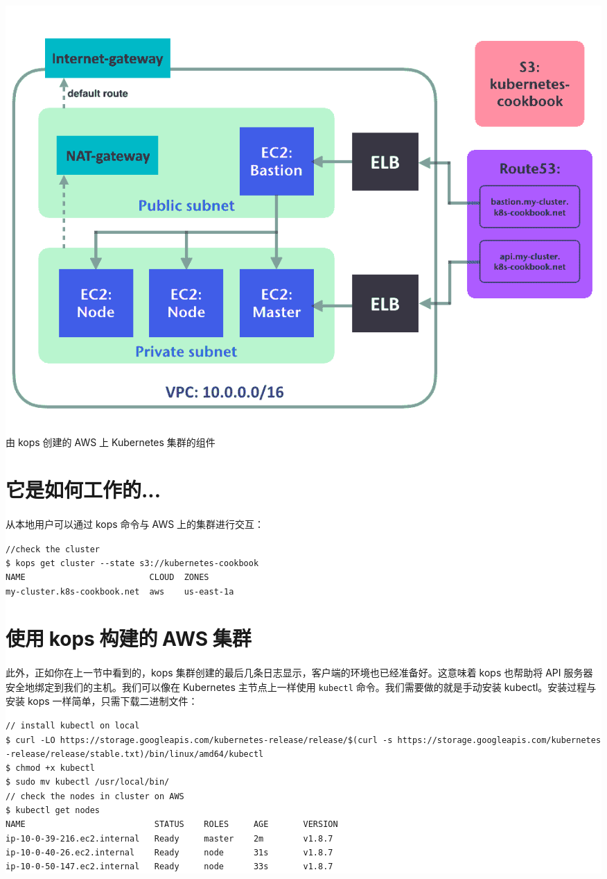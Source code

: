 ![](img/43f90e6c-c355-49df-8f2b-f59719ddca51.png)

由 kops 创建的 AWS 上 Kubernetes 集群的组件

# 它是如何工作的...

从本地用户可以通过 kops 命令与 AWS 上的集群进行交互：

```
//check the cluster
$ kops get cluster --state s3://kubernetes-cookbook
NAME                         CLOUD  ZONES
my-cluster.k8s-cookbook.net  aws    us-east-1a
```

# 使用 kops 构建的 AWS 集群

此外，正如你在上一节中看到的，kops 集群创建的最后几条日志显示，客户端的环境也已经准备好。这意味着 kops 也帮助将 API 服务器安全地绑定到我们的主机。我们可以像在 Kubernetes 主节点上一样使用 `kubectl` 命令。我们需要做的就是手动安装 kubectl。安装过程与安装 kops 一样简单，只需下载二进制文件：

```
// install kubectl on local
$ curl -LO https://storage.googleapis.com/kubernetes-release/release/$(curl -s https://storage.googleapis.com/kubernetes-release/release/stable.txt)/bin/linux/amd64/kubectl
$ chmod +x kubectl
$ sudo mv kubectl /usr/local/bin/
// check the nodes in cluster on AWS
$ kubectl get nodes
NAME                          STATUS    ROLES     AGE       VERSION
ip-10-0-39-216.ec2.internal   Ready     master    2m        v1.8.7
ip-10-0-40-26.ec2.internal    Ready     node      31s       v1.8.7
ip-10-0-50-147.ec2.internal   Ready     node      33s       v1.8.7
```
